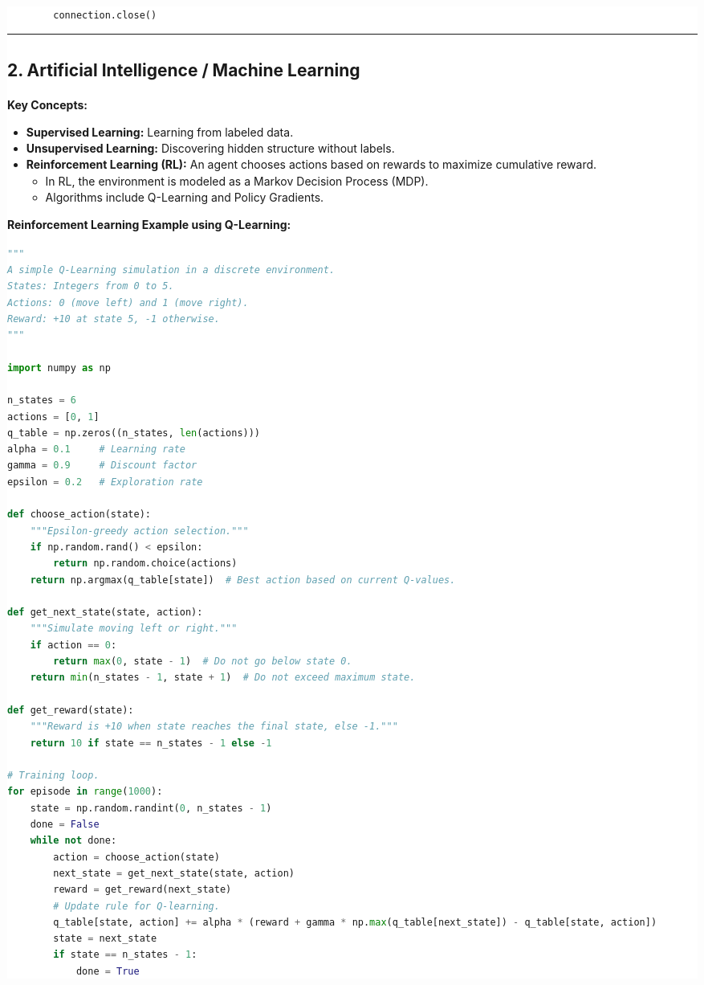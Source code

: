 ```python:sql/parameterized_query.py
        connection.close()
```

---

## 2. Artificial Intelligence / Machine Learning

**Key Concepts:**

- **Supervised Learning:** Learning from labeled data.
- **Unsupervised Learning:** Discovering hidden structure without labels.
- **Reinforcement Learning (RL):** An agent chooses actions based on rewards to maximize cumulative reward.  
  - In RL, the environment is modeled as a Markov Decision Process (MDP).  
  - Algorithms include Q-Learning and Policy Gradients.

**Reinforcement Learning Example using Q-Learning:**  
```python:examples/q_learning.py
"""
A simple Q-Learning simulation in a discrete environment.
States: Integers from 0 to 5.
Actions: 0 (move left) and 1 (move right).
Reward: +10 at state 5, -1 otherwise.
"""

import numpy as np

n_states = 6
actions = [0, 1]
q_table = np.zeros((n_states, len(actions)))
alpha = 0.1     # Learning rate
gamma = 0.9     # Discount factor
epsilon = 0.2   # Exploration rate

def choose_action(state):
    """Epsilon-greedy action selection."""
    if np.random.rand() < epsilon:
        return np.random.choice(actions)
    return np.argmax(q_table[state])  # Best action based on current Q-values.

def get_next_state(state, action):
    """Simulate moving left or right."""
    if action == 0:
        return max(0, state - 1)  # Do not go below state 0.
    return min(n_states - 1, state + 1)  # Do not exceed maximum state.

def get_reward(state):
    """Reward is +10 when state reaches the final state, else -1."""
    return 10 if state == n_states - 1 else -1

# Training loop.
for episode in range(1000):
    state = np.random.randint(0, n_states - 1)
    done = False
    while not done:
        action = choose_action(state)
        next_state = get_next_state(state, action)
        reward = get_reward(next_state)
        # Update rule for Q-learning.
        q_table[state, action] += alpha * (reward + gamma * np.max(q_table[next_state]) - q_table[state, action])
        state = next_state
        if state == n_states - 1:
            done = True
```
